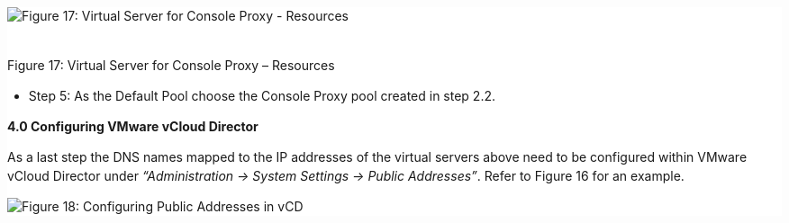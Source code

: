 <div id="attachment_95" style="width: 681px" class="wp-caption aligncenter">
  <img src="/content/uploads/2013/05/VirtServ_CP_2.png" alt="Figure 17: Virtual Server for Console Proxy - Resources" width="671" height="406" class="size-full wp-image-95" srcset="/content/uploads/2013/05/VirtServ_CP_2.png 671w, /content/uploads/2013/05/VirtServ_CP_2-300x181.png 300w" sizes="(max-width: 671px) 100vw, 671px" />

  <p class="wp-caption-text">
    <br />Figure 17: Virtual Server for Console Proxy &#8211; Resources
  </p>
</div>

* Step 5: As the Default Pool choose the Console Proxy pool created in step 2.2.

**4.0 Configuring VMware vCloud Director**

As a last step the DNS names mapped to the IP addresses of the virtual servers above need to be configured within VMware vCloud Director under *“Administration -&gt; System Settings -&gt; Public Addresses”*. Refer to Figure 16 for an example.

<div id="attachment_97" style="width: 959px" class="wp-caption aligncenter">
  <img src="/content/uploads/2013/05/vCD_public_address.png" alt="Figure 18: Configuring Public Addresses in vCD" width="949" height="474" class="size-full wp-image-97" srcset="/content/uploads/2013/05/vCD_public_address.png 949w, /content/uploads/2013/05/vCD_public_address-300x149.png 300w" sizes="(max-width: 949px) 100vw, 949px" />
